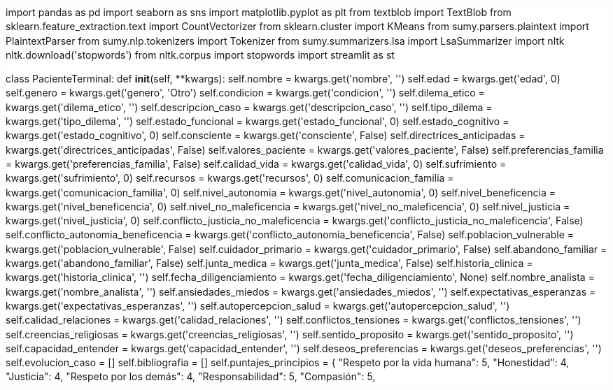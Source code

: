import pandas as pd
import seaborn as sns
import matplotlib.pyplot as plt
from textblob import TextBlob
from sklearn.feature_extraction.text import CountVectorizer
from sklearn.cluster import KMeans
from sumy.parsers.plaintext import PlaintextParser
from sumy.nlp.tokenizers import Tokenizer
from sumy.summarizers.lsa import LsaSummarizer
import nltk
nltk.download('stopwords')
from nltk.corpus import stopwords
import streamlit as st

class PacienteTerminal:
    def __init__(self, **kwargs):
        self.nombre = kwargs.get('nombre', '')
        self.edad = kwargs.get('edad', 0)
        self.genero = kwargs.get('genero', 'Otro')
        self.condicion = kwargs.get('condicion', '')
        self.dilema_etico = kwargs.get('dilema_etico', '')
        self.descripcion_caso = kwargs.get('descripcion_caso', '')
        self.tipo_dilema = kwargs.get('tipo_dilema', '')
        self.estado_funcional = kwargs.get('estado_funcional', 0)
        self.estado_cognitivo = kwargs.get('estado_cognitivo', 0)
        self.consciente = kwargs.get('consciente', False)
        self.directrices_anticipadas = kwargs.get('directrices_anticipadas', False)
        self.valores_paciente = kwargs.get('valores_paciente', False)
        self.preferencias_familia = kwargs.get('preferencias_familia', False)
        self.calidad_vida = kwargs.get('calidad_vida', 0)
        self.sufrimiento = kwargs.get('sufrimiento', 0)
        self.recursos = kwargs.get('recursos', 0)
        self.comunicacion_familia = kwargs.get('comunicacion_familia', 0)
        self.nivel_autonomia = kwargs.get('nivel_autonomia', 0)
        self.nivel_beneficencia = kwargs.get('nivel_beneficencia', 0)
        self.nivel_no_maleficencia = kwargs.get('nivel_no_maleficencia', 0)
        self.nivel_justicia = kwargs.get('nivel_justicia', 0)
        self.conflicto_justicia_no_maleficencia = kwargs.get('conflicto_justicia_no_maleficencia', False)
        self.conflicto_autonomia_beneficencia = kwargs.get('conflicto_autonomia_beneficencia', False)
        self.poblacion_vulnerable = kwargs.get('poblacion_vulnerable', False)
        self.cuidador_primario = kwargs.get('cuidador_primario', False)
        self.abandono_familiar = kwargs.get('abandono_familiar', False)
        self.junta_medica = kwargs.get('junta_medica', False)
        self.historia_clinica = kwargs.get('historia_clinica', '')
        self.fecha_diligenciamiento = kwargs.get('fecha_diligenciamiento', None)
        self.nombre_analista = kwargs.get('nombre_analista', '')
        self.ansiedades_miedos = kwargs.get('ansiedades_miedos', '')
        self.expectativas_esperanzas = kwargs.get('expectativas_esperanzas', '')
        self.autopercepcion_salud = kwargs.get('autopercepcion_salud', '')
        self.calidad_relaciones = kwargs.get('calidad_relaciones', '')
        self.conflictos_tensiones = kwargs.get('conflictos_tensiones', '')
        self.creencias_religiosas = kwargs.get('creencias_religiosas', '')
        self.sentido_proposito = kwargs.get('sentido_proposito', '')
        self.capacidad_entender = kwargs.get('capacidad_entender', '')
        self.deseos_preferencias = kwargs.get('deseos_preferencias', '')
        self.evolucion_caso = []
        self.bibliografia = []
        self.puntajes_principios = {
            "Respeto por la vida humana": 5,
            "Honestidad": 4,
            "Justicia": 4,
            "Respeto por los demás": 4,
            "Responsabilidad": 5,
            "Compasión": 5,